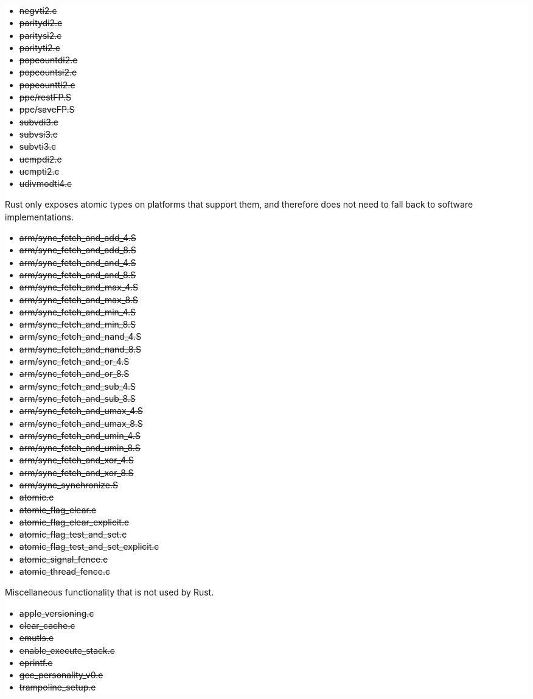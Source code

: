- ~~negvti2.c~~
- ~~paritydi2.c~~
- ~~paritysi2.c~~
- ~~parityti2.c~~
- ~~popcountdi2.c~~
- ~~popcountsi2.c~~
- ~~popcountti2.c~~
- ~~ppc/restFP.S~~
- ~~ppc/saveFP.S~~
- ~~subvdi3.c~~
- ~~subvsi3.c~~
- ~~subvti3.c~~
- ~~ucmpdi2.c~~
- ~~ucmpti2.c~~
- ~~udivmodti4.c~~

Rust only exposes atomic types on platforms that support them, and therefore does not need to fall back to software implementations.

- ~~arm/sync_fetch_and_add_4.S~~
- ~~arm/sync_fetch_and_add_8.S~~
- ~~arm/sync_fetch_and_and_4.S~~
- ~~arm/sync_fetch_and_and_8.S~~
- ~~arm/sync_fetch_and_max_4.S~~
- ~~arm/sync_fetch_and_max_8.S~~
- ~~arm/sync_fetch_and_min_4.S~~
- ~~arm/sync_fetch_and_min_8.S~~
- ~~arm/sync_fetch_and_nand_4.S~~
- ~~arm/sync_fetch_and_nand_8.S~~
- ~~arm/sync_fetch_and_or_4.S~~
- ~~arm/sync_fetch_and_or_8.S~~
- ~~arm/sync_fetch_and_sub_4.S~~
- ~~arm/sync_fetch_and_sub_8.S~~
- ~~arm/sync_fetch_and_umax_4.S~~
- ~~arm/sync_fetch_and_umax_8.S~~
- ~~arm/sync_fetch_and_umin_4.S~~
- ~~arm/sync_fetch_and_umin_8.S~~
- ~~arm/sync_fetch_and_xor_4.S~~
- ~~arm/sync_fetch_and_xor_8.S~~
- ~~arm/sync_synchronize.S~~
- ~~atomic.c~~
- ~~atomic_flag_clear.c~~
- ~~atomic_flag_clear_explicit.c~~
- ~~atomic_flag_test_and_set.c~~
- ~~atomic_flag_test_and_set_explicit.c~~
- ~~atomic_signal_fence.c~~
- ~~atomic_thread_fence.c~~

Miscellaneous functionality that is not used by Rust.

- ~~apple_versioning.c~~
- ~~clear_cache.c~~
- ~~emutls.c~~
- ~~enable_execute_stack.c~~
- ~~eprintf.c~~
- ~~gcc_personality_v0.c~~
- ~~trampoline_setup.c~~
